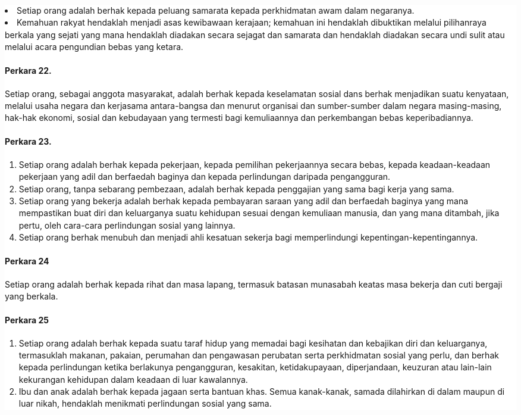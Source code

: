   <li>
   Setiap orang adalah berhak kepada peluang samarata kepada perkhidmatan awam dalam negaranya.
  </li>
  <li>
   Kemahuan rakyat hendaklah menjadi asas kewibawaan kerajaan; kemahuan ini hendaklah dibuktikan melalui pilihanraya berkala yang sejati yang mana hendaklah diadakan secara sejagat dan samarata dan hendaklah diadakan secara undi sulit atau melalui acara pengundian bebas yang ketara.
  </li>
 </ol>
 <h4>
  Perkara 22.
 </h4>
 <p>
  Setiap orang, sebagai anggota masyarakat, adalah berhak kepada keselamatan sosial dans berhak menjadikan suatu kenyataan, melalui usaha negara dan kerjasama antara-bangsa dan menurut organisai dan sumber-sumber dalam negara masing-masing, hak-hak ekonomi, sosial dan kebudayaan yang termesti bagi kemuliaannya dan perkembangan bebas keperibadiannya.
 </p>
 <h4>
  Perkara 23.
 </h4>
 <ol>
  <li>
   Setiap orang adalah berhak kepada pekerjaan, kepada pemilihan pekerjaannya secara bebas, kepada keadaan-keadaan pekerjaan yang adil dan berfaedah baginya dan kepada perlindungan daripada pengangguran.
  </li>
  <li>
   Setiap orang, tanpa sebarang pembezaan, adalah berhak kepada penggajian yang sama bagi kerja yang sama.
  </li>
  <li>
   Setiap orang yang bekerja adalah berhak kepada pembayaran saraan yang adil dan berfaedah baginya yang mana mempastikan buat diri dan keluarganya suatu kehidupan sesuai dengan kemuliaan manusia, dan yang mana ditambah, jika pertu, oleh cara-cara perlindungan sosial yang lainnya.
  </li>
  <li>
   Setiap orang berhak menubuh dan menjadi ahli kesatuan sekerja bagi memperlindungi kepentingan-kepentingannya.
  </li>
 </ol>
 <h4>
  Perkara 24
 </h4>
 <p>
  Setiap orang adalah berhak kepada rihat dan masa lapang, termasuk batasan munasabah keatas masa bekerja dan cuti bergaji yang berkala.
 </p>
 <h4>
  Perkara 25
 </h4>
 <ol>
  <li>
   Setiap orang adalah berhak kepada suatu taraf hidup yang memadai bagi kesihatan dan kebajikan diri dan keluarganya, termasuklah makanan, pakaian, perumahan dan pengawasan perubatan serta perkhidmatan sosial yang perlu, dan berhak kepada perlindungan ketika berlakunya pengangguran, kesakitan, ketidakupayaan, diperjandaan, keuzuran atau lain-lain kekurangan kehidupan dalam keadaan di luar kawalannya.
  </li>
  <li>
   Ibu dan anak adalah berhak kepada jagaan serta bantuan khas. Semua kanak-kanak, samada dilahirkan di dalam maupun di luar nikah, hendaklah menikmati perlindungan sosial yang sama.
  </li>
 </ol>